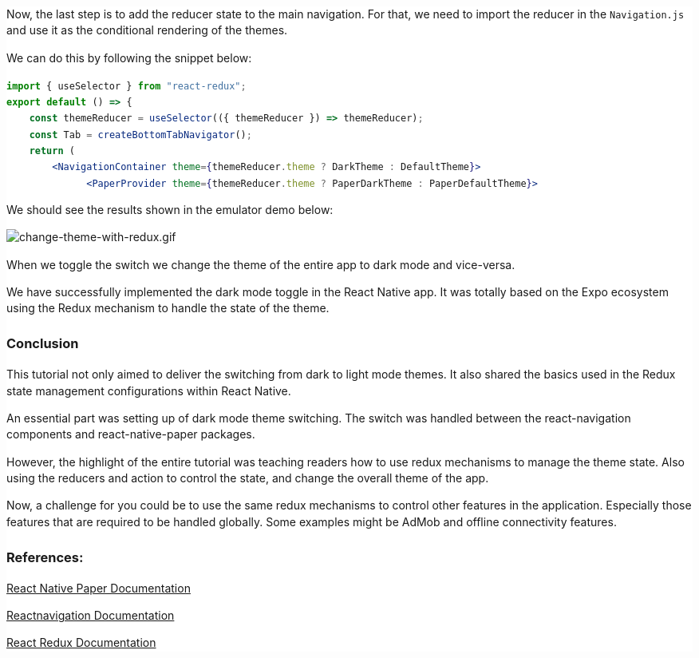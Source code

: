 ```jsx
```

Now, the last step is to add the reducer state to the main navigation. For that, we need to import the reducer in the `Navigation.js` and use it as the conditional rendering of the themes.

We can do this by following the snippet below:

```jsx
import { useSelector } from "react-redux";
export default () => {
    const themeReducer = useSelector(({ themeReducer }) => themeReducer);
    const Tab = createBottomTabNavigator();
    return (
        <NavigationContainer theme={themeReducer.theme ? DarkTheme : DefaultTheme}>
              <PaperProvider theme={themeReducer.theme ? PaperDarkTheme : PaperDefaultTheme}>
```

We should see the results shown in the emulator demo below:

![change-theme-with-redux.gif](/engineering-education/how-to-control-dark-mode-in-react-native-using-redux/change-theme-with-redux.gif)

When we toggle the switch we change the theme of the entire app to dark mode and vice-versa.

We have successfully implemented the dark mode toggle in the React Native app. It was totally based on the Expo ecosystem using the Redux mechanism to handle the state of the theme.

### Conclusion
This tutorial not only aimed to deliver the switching from dark to light mode themes. It also shared the basics used in the Redux state management configurations within React Native.

An essential part was setting up of dark mode theme switching. The switch was handled between the react-navigation components and react-native-paper packages.

However, the highlight of the entire tutorial was teaching readers how to use redux mechanisms to manage the theme state. Also using the reducers and action to control the state, and change the overall theme of the app.

Now, a challenge for you could be to use the same redux mechanisms to control other features in the application. Especially those features that are required to be handled globally. Some examples might be AdMob and offline connectivity features.

### References:
[React Native Paper Documentation](https://callstack.github.io/react-native-paper/)

[Reactnavigation Documentation](https://reactnavigation.org/docs/themes/)

[React Redux Documentation](https://redux.js.org/basics/usage-with-react)
